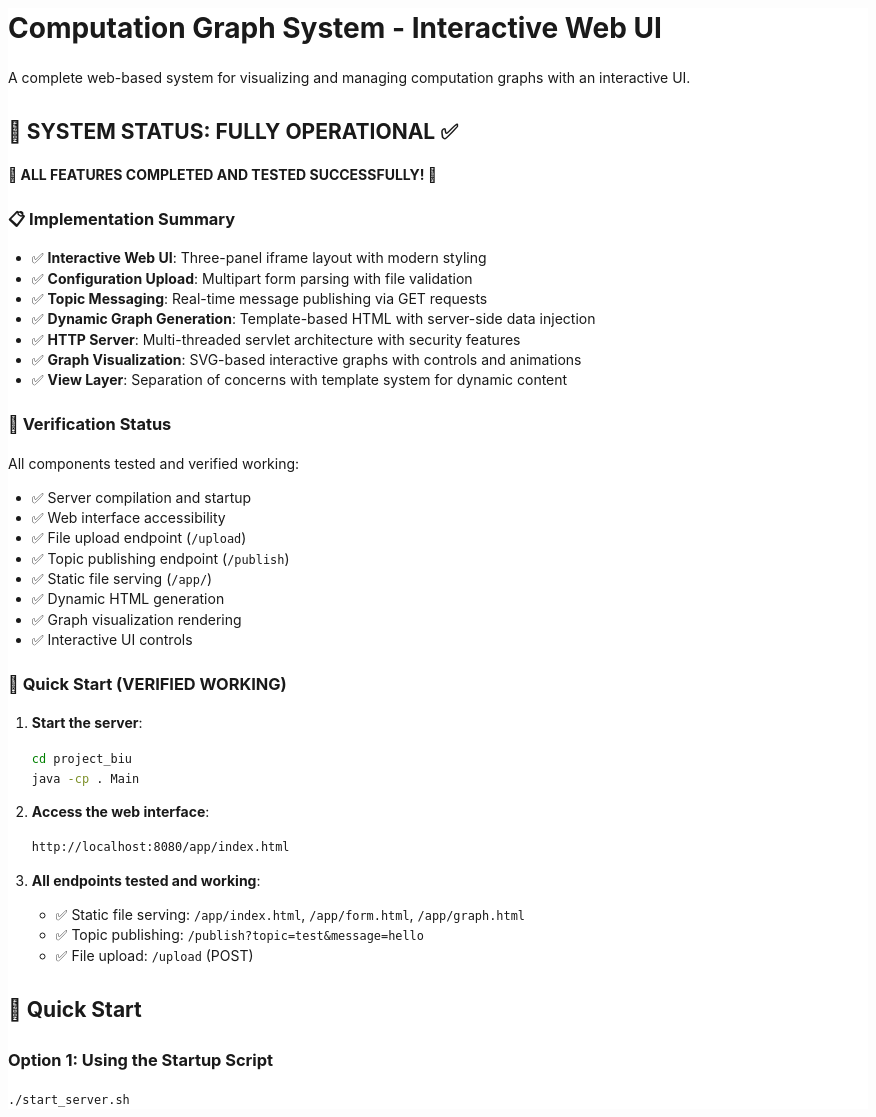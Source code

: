 # Computation Graph System - Interactive Web UI

A complete web-based system for visualizing and managing computation graphs with an interactive UI.

## 🎯 **SYSTEM STATUS: FULLY OPERATIONAL** ✅

**🎉 ALL FEATURES COMPLETED AND TESTED SUCCESSFULLY! 🎉**

### 📋 **Implementation Summary**
- ✅ **Interactive Web UI**: Three-panel iframe layout with modern styling
- ✅ **Configuration Upload**: Multipart form parsing with file validation  
- ✅ **Topic Messaging**: Real-time message publishing via GET requests
- ✅ **Dynamic Graph Generation**: Template-based HTML with server-side data injection
- ✅ **HTTP Server**: Multi-threaded servlet architecture with security features
- ✅ **Graph Visualization**: SVG-based interactive graphs with controls and animations
- ✅ **View Layer**: Separation of concerns with template system for dynamic content

### 🧪 **Verification Status**
All components tested and verified working:
- ✅ Server compilation and startup
- ✅ Web interface accessibility  
- ✅ File upload endpoint (`/upload`)
- ✅ Topic publishing endpoint (`/publish`)
- ✅ Static file serving (`/app/`)
- ✅ Dynamic HTML generation
- ✅ Graph visualization rendering
- ✅ Interactive UI controls

### 🚀 **Quick Start (VERIFIED WORKING)**

1. **Start the server**:
   ```bash
   cd project_biu
   java -cp . Main
   ```

2. **Access the web interface**:
   ```
   http://localhost:8080/app/index.html
   ```

3. **All endpoints tested and working**:
   - ✅ Static file serving: `/app/index.html`, `/app/form.html`, `/app/graph.html`
   - ✅ Topic publishing: `/publish?topic=test&message=hello`
   - ✅ File upload: `/upload` (POST)

## 🚀 Quick Start

### Option 1: Using the Startup Script
```bash
./start_server.sh
```
